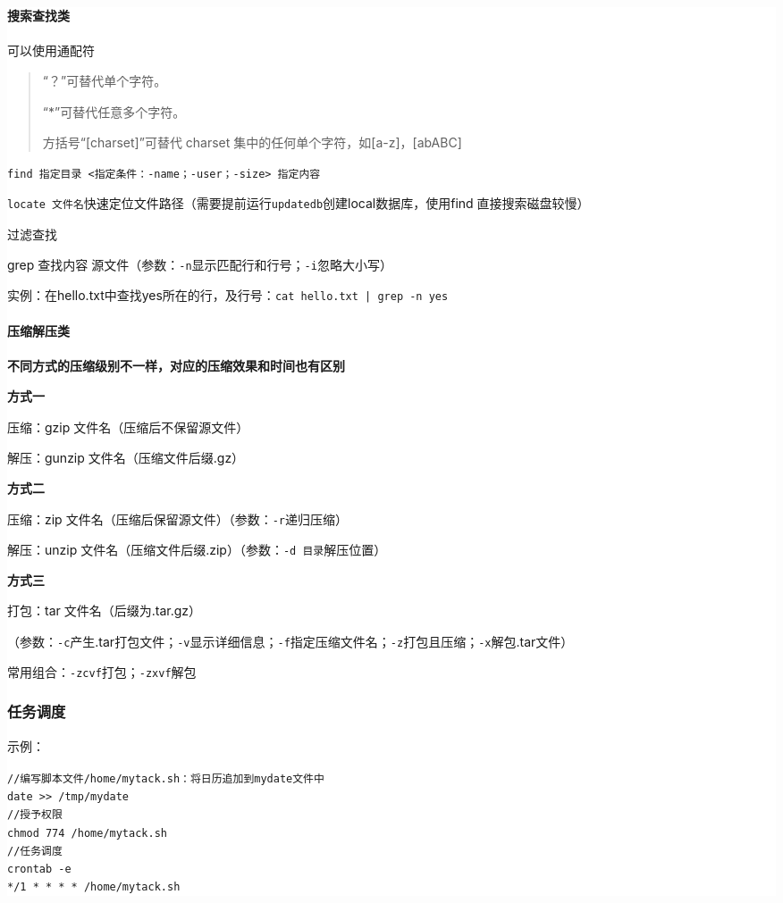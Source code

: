 

#### 搜索查找类

可以使用通配符

> “？”可替代单个字符。
>
> “*”可替代任意多个字符。
>
> 方括号“[charset]”可替代 charset 集中的任何单个字符，如[a-z]，[abABC]



`find 指定目录 <指定条件：-name；-user；-size> 指定内容`

`locate 文件名`快速定位文件路径（需要提前运行`updatedb`创建local数据库，使用find 直接搜索磁盘较慢）



过滤查找

grep 查找内容 源文件（参数：`-n`显示匹配行和行号；`-i`忽略大小写）

实例：在hello.txt中查找yes所在的行，及行号：`cat hello.txt | grep -n yes `



#### 压缩解压类

**不同方式的压缩级别不一样，对应的压缩效果和时间也有区别**

**方式一**

压缩：gzip 文件名（压缩后不保留源文件）

解压：gunzip 文件名（压缩文件后缀.gz）

**方式二**

压缩：zip 文件名（压缩后保留源文件）（参数：`-r`递归压缩）

解压：unzip 文件名（压缩文件后缀.zip）（参数：`-d 目录`解压位置）

**方式三**

打包：tar 文件名（后缀为.tar.gz）

（参数：`-c`产生.tar打包文件；`-v`显示详细信息；`-f`指定压缩文件名；`-z`打包且压缩；`-x`解包.tar文件）

常用组合：`-zcvf`打包；`-zxvf`解包



### 任务调度

示例：

```linux
//编写脚本文件/home/mytack.sh：将日历追加到mydate文件中
date >> /tmp/mydate
//授予权限
chmod 774 /home/mytack.sh
//任务调度
crontab -e
*/1 * * * * /home/mytack.sh
```
